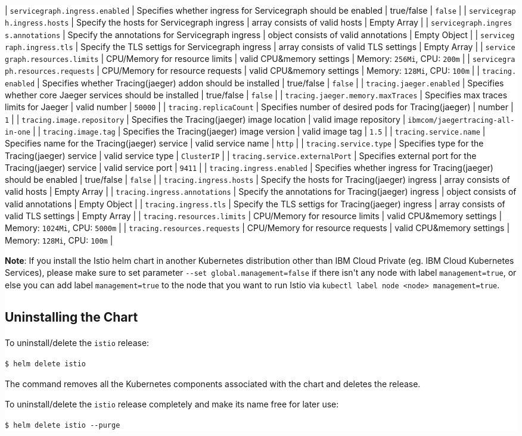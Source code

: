 | `servicegraph.ingress.enabled` | Specifies whether ingress for Servicegraph should be enabled | true/false | `false` |
| `servicegraph.ingress.hosts` | Specify the hosts for Servicegraph ingress | array consists of valid hosts | Empty Array |
| `servicegraph.ingress.annotations` | Specify the annotations for Servicegraph ingress | object consists of valid annotations | Empty Object |
| `servicegraph.ingress.tls` | Specify the TLS settigs for Servicegraph ingress | array consists of valid TLS settings | Empty Array |
| `servicegraph.resources.limits` | CPU/Memory for resource limits | valid CPU&memory settings | Memory: `256Mi`, CPU: `200m` |
| `servicegraph.resources.requests` | CPU/Memory for resource requests | valid CPU&memory settings | Memory: `128Mi`, CPU: `100m` |
| `tracing.enabled` | Specifies whether Tracing(jaeger) addon should be installed | true/false | `false` |
| `tracing.jaeger.enabled` | Specifies whether core Jaeger services should be installed | true/false | `false` |
| `tracing.jaeger.memory.maxTraces` | Specifies max traces limits for Jaeger | valid number | `50000` |
| `tracing.replicaCount` | Specifies number of desired pods for Tracing(jaeger) | number | `1` |
| `tracing.image.repository` | Specifies the Tracing(jaeger) image location | valid image repository | `ibmcom/jaegertracing-all-in-one` |
| `tracing.image.tag` | Specifies the Tracing(jaeger) image version | valid image tag | `1.5` |
| `tracing.service.name` | Specifies name for the Tracing(jaeger) service | valid service name | `http` |
| `tracing.service.type` | Specifies type for the Tracing(jaeger) service | valid service type | `ClusterIP` |
| `tracing.service.externalPort` | Specifies external port for the Tracing(jaeger) service | valid service port | `9411` |
| `tracing.ingress.enabled` | Specifies whether ingress for Tracing(jaeger) should be enabled | true/false | `false` |
| `tracing.ingress.hosts` | Specify the hosts for Tracing(jaeger) ingress | array consists of valid hosts | Empty Array |
| `tracing.ingress.annotations` | Specify the annotations for Tracing(jaeger) ingress | object consists of valid annotations | Empty Object |
| `tracing.ingress.tls` | Specify the TLS settigs for Tracing(jaeger) ingress | array consists of valid TLS settings | Empty Array |
| `tracing.resources.limits` | CPU/Memory for resource limits | valid CPU&memory settings | Memory: `1024Mi`, CPU: `5000m` |
| `tracing.resources.requests` | CPU/Memory for resource requests | valid CPU&memory settings | Memory: `128Mi`, CPU: `100m` |

**Note**: If you install the Istio helm chart in another Kubernetes distribution other than IBM Cloud Private (eg. IBM Cloud Kubernetes Services), please make sure to set parameter `--set global.management=false` if there isn't any node with label `management=true`, or else you can add label `management=true` to the node that you want to run Istio via `kubectl label node <node> management=true`.

## Uninstalling the Chart

To uninstall/delete the `istio` release:
```
$ helm delete istio
```
The command removes all the Kubernetes components associated with the chart and deletes the release.

To uninstall/delete the `istio` release completely and make its name free for later use:
```
$ helm delete istio --purge
```
